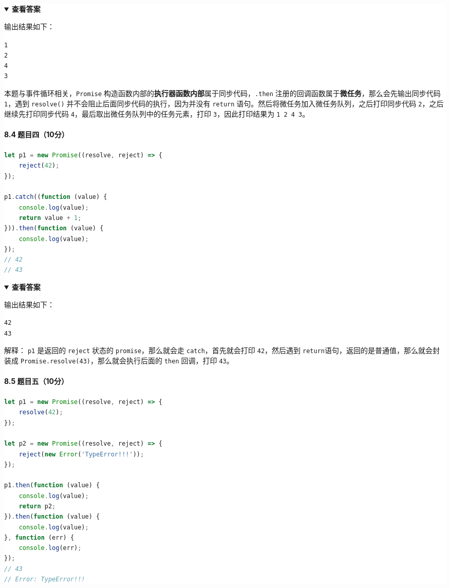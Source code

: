 <details open=""><summary><b>查看答案</b></summary>
<p>
</p><p>输出结果如下：</p>
<pre><code class="hljs language-javascript copyable" lang="javascript"><span class="hljs-number">1</span>
<span class="hljs-number">2</span>
<span class="hljs-number">4</span>
<span class="hljs-number">3</span></code></pre>
<p>本题与事件循环相关，<code>Promise</code> 构造函数内部的<strong>执行器函数内部</strong>属于同步代码，<code>.then</code> 注册的回调函数属于<strong>微任务</strong>，那么会先输出同步代码 <code>1</code>，遇到 <code>resolve()</code> 并不会阻止后面同步代码的执行，因为并没有 <code>return</code> 语句。然后将微任务加入微任务队列，之后打印同步代码 <code>2</code>，之后继续先打印同步代码 <code>4</code>，最后取出微任务队列中的任务元素，打印 <code>3</code>，因此打印结果为 <code>1 2 4 3</code>。</p>
<p></p>
</details>

#### 8.4 题目四（10分）

```javascript
let p1 = new Promise((resolve, reject) => {
    reject(42);
});

p1.catch((function (value) {
    console.log(value);
    return value + 1;
})).then(function (value) {
    console.log(value);
});
// 42
// 43
```

<details open=""><summary><b>查看答案</b></summary>
<p>
</p><p>输出结果如下：</p>
<pre><code class="hljs language-javascript copyable" lang="javascript"><span class="hljs-number">42</span>
<span class="hljs-number">43</span></code></pre>
<p>解释： <code>p1</code> 是返回的 <code>reject</code> 状态的 <code>promise</code>，那么就会走 <code>catch</code>，首先就会打印 <code>42</code>，然后遇到 <code>return</code>语句，返回的是普通值，那么就会封装成 <code>Promise.resolve(43)</code>，那么就会执行后面的 <code>then</code> 回调，打印 <code>43</code>。</p>
<p></p>
</details>

#### 8.5 题目五（10分）

```javascript
let p1 = new Promise((resolve, reject) => {
    resolve(42);
});

let p2 = new Promise((resolve, reject) => {
    reject(new Error('TypeError!!!'));
});

p1.then(function (value) {
    console.log(value);
    return p2;
}).then(function (value) {
    console.log(value);
}, function (err) {
    console.log(err);
});
// 43
// Error: TypeError!!!
```